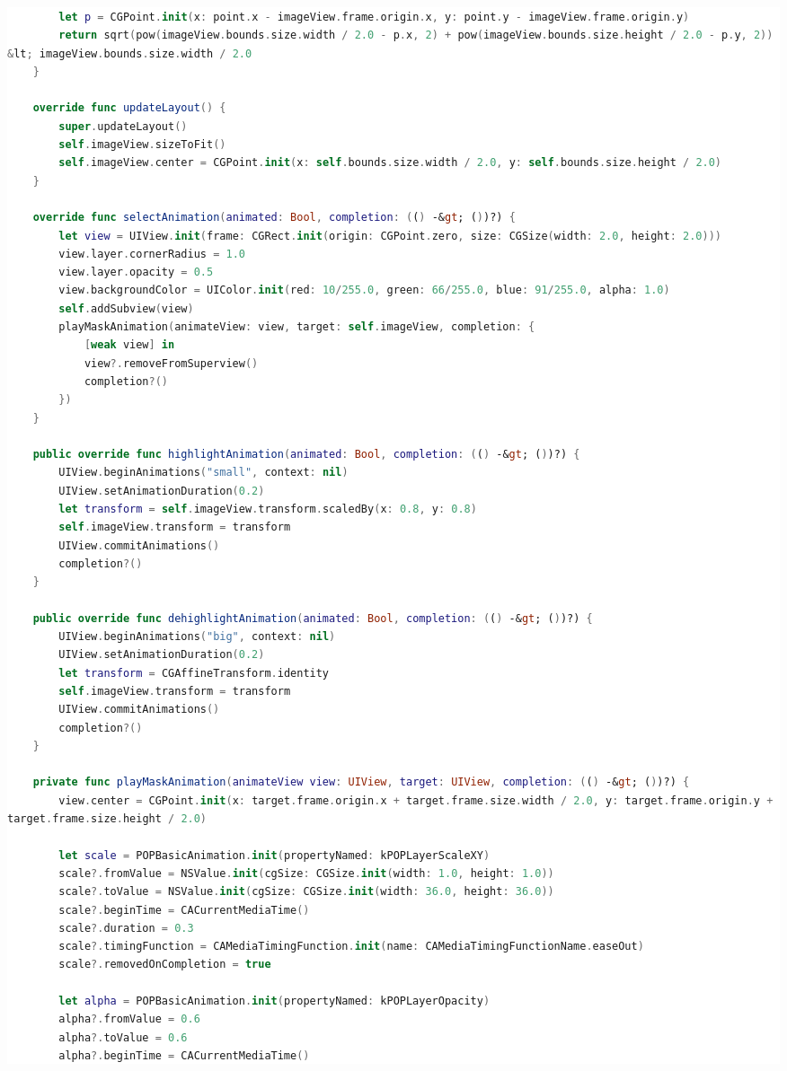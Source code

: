 ```swift
        let p = CGPoint.init(x: point.x - imageView.frame.origin.x, y: point.y - imageView.frame.origin.y)
        return sqrt(pow(imageView.bounds.size.width / 2.0 - p.x, 2) + pow(imageView.bounds.size.height / 2.0 - p.y, 2)) &lt; imageView.bounds.size.width / 2.0
    }
    
    override func updateLayout() {
        super.updateLayout()
        self.imageView.sizeToFit()
        self.imageView.center = CGPoint.init(x: self.bounds.size.width / 2.0, y: self.bounds.size.height / 2.0)
    }
    
    override func selectAnimation(animated: Bool, completion: (() -&gt; ())?) {
        let view = UIView.init(frame: CGRect.init(origin: CGPoint.zero, size: CGSize(width: 2.0, height: 2.0)))
        view.layer.cornerRadius = 1.0
        view.layer.opacity = 0.5
        view.backgroundColor = UIColor.init(red: 10/255.0, green: 66/255.0, blue: 91/255.0, alpha: 1.0)
        self.addSubview(view)
        playMaskAnimation(animateView: view, target: self.imageView, completion: {
            [weak view] in
            view?.removeFromSuperview()
            completion?()
        })
    }
    
    public override func highlightAnimation(animated: Bool, completion: (() -&gt; ())?) {
        UIView.beginAnimations("small", context: nil)
        UIView.setAnimationDuration(0.2)
        let transform = self.imageView.transform.scaledBy(x: 0.8, y: 0.8)
        self.imageView.transform = transform
        UIView.commitAnimations()
        completion?()
    }
    
    public override func dehighlightAnimation(animated: Bool, completion: (() -&gt; ())?) {
        UIView.beginAnimations("big", context: nil)
        UIView.setAnimationDuration(0.2)
        let transform = CGAffineTransform.identity
        self.imageView.transform = transform
        UIView.commitAnimations()
        completion?()
    }
    
    private func playMaskAnimation(animateView view: UIView, target: UIView, completion: (() -&gt; ())?) {
        view.center = CGPoint.init(x: target.frame.origin.x + target.frame.size.width / 2.0, y: target.frame.origin.y + target.frame.size.height / 2.0)
        
        let scale = POPBasicAnimation.init(propertyNamed: kPOPLayerScaleXY)
        scale?.fromValue = NSValue.init(cgSize: CGSize.init(width: 1.0, height: 1.0))
        scale?.toValue = NSValue.init(cgSize: CGSize.init(width: 36.0, height: 36.0))
        scale?.beginTime = CACurrentMediaTime()
        scale?.duration = 0.3
        scale?.timingFunction = CAMediaTimingFunction.init(name: CAMediaTimingFunctionName.easeOut)
        scale?.removedOnCompletion = true
        
        let alpha = POPBasicAnimation.init(propertyNamed: kPOPLayerOpacity)
        alpha?.fromValue = 0.6
        alpha?.toValue = 0.6
        alpha?.beginTime = CACurrentMediaTime()
```

 [1]: https://github.com/eggswift/ESTabBarController